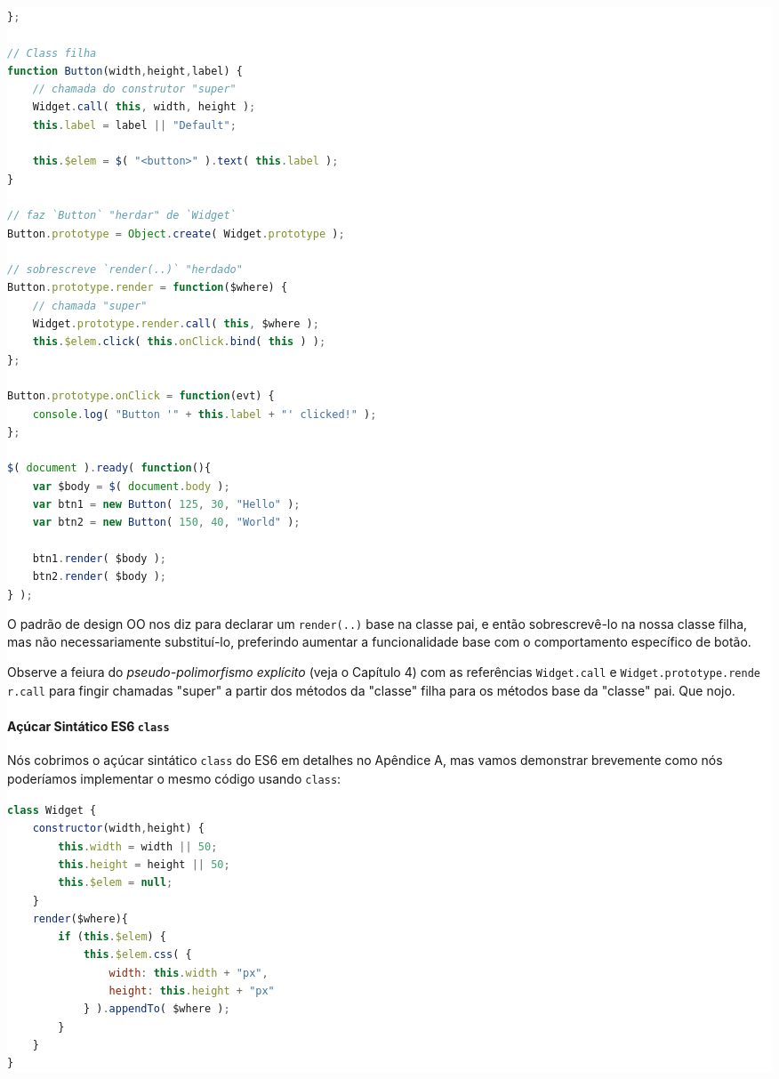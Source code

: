 ```js
};

// Class filha
function Button(width,height,label) {
	// chamada do construtor "super"
	Widget.call( this, width, height );
	this.label = label || "Default";

	this.$elem = $( "<button>" ).text( this.label );
}

// faz `Button` "herdar" de `Widget`
Button.prototype = Object.create( Widget.prototype );

// sobrescreve `render(..)` "herdado" 
Button.prototype.render = function($where) {
	// chamada "super"
	Widget.prototype.render.call( this, $where );
	this.$elem.click( this.onClick.bind( this ) );
};

Button.prototype.onClick = function(evt) {
	console.log( "Button '" + this.label + "' clicked!" );
};

$( document ).ready( function(){
	var $body = $( document.body );
	var btn1 = new Button( 125, 30, "Hello" );
	var btn2 = new Button( 150, 40, "World" );

	btn1.render( $body );
	btn2.render( $body );
} );
```

O padrão de design OO nos diz para declarar um `render(..)` base na classe pai, e então sobrescrevê-lo na nossa classe filha, mas não necessariamente substituí-lo, preferindo aumentar a funcionalidade base com o comportamento específico de botão.

Observe a feiura do *pseudo-polimorfismo explícito* (veja o Capítulo 4) com as referências `Widget.call` e `Widget.prototype.render.call` para fingir chamadas "super" a partir dos métodos da "classe" filha para os métodos base da "classe" pai. Que nojo.

#### Açúcar Sintático ES6 `class`

Nós cobrimos o açúcar sintático `class` do ES6 em detalhes no Apêndice A, mas vamos demonstrar brevemente como nós poderíamos implementar o mesmo código usando `class`:

```js
class Widget {
	constructor(width,height) {
		this.width = width || 50;
		this.height = height || 50;
		this.$elem = null;
	}
	render($where){
		if (this.$elem) {
			this.$elem.css( {
				width: this.width + "px",
				height: this.height + "px"
			} ).appendTo( $where );
		}
	}
}

```